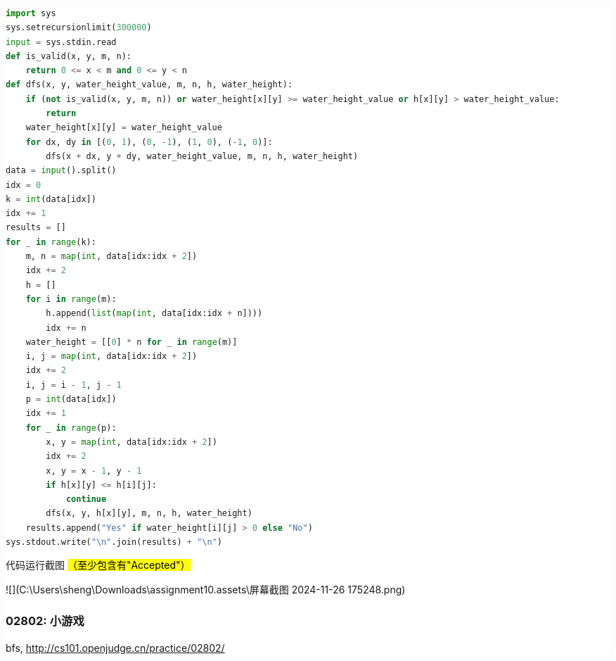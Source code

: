```python
import sys
sys.setrecursionlimit(300000)
input = sys.stdin.read
def is_valid(x, y, m, n):
    return 0 <= x < m and 0 <= y < n
def dfs(x, y, water_height_value, m, n, h, water_height):
    if (not is_valid(x, y, m, n)) or water_height[x][y] >= water_height_value or h[x][y] > water_height_value:
        return
    water_height[x][y] = water_height_value
    for dx, dy in [(0, 1), (0, -1), (1, 0), (-1, 0)]:
        dfs(x + dx, y + dy, water_height_value, m, n, h, water_height)
data = input().split()
idx = 0
k = int(data[idx])
idx += 1
results = []
for _ in range(k):
    m, n = map(int, data[idx:idx + 2])
    idx += 2
    h = []
    for i in range(m):
        h.append(list(map(int, data[idx:idx + n])))
        idx += n
    water_height = [[0] * n for _ in range(m)]
    i, j = map(int, data[idx:idx + 2])
    idx += 2
    i, j = i - 1, j - 1
    p = int(data[idx])
    idx += 1
    for _ in range(p):
        x, y = map(int, data[idx:idx + 2])
        idx += 2
        x, y = x - 1, y - 1
        if h[x][y] <= h[i][j]:
            continue
        dfs(x, y, h[x][y], m, n, h, water_height)
    results.append("Yes" if water_height[i][j] > 0 else "No")
sys.stdout.write("\n".join(results) + "\n")
```



代码运行截图 <mark>（至少包含有"Accepted"）</mark>



![](C:\Users\sheng\Downloads\assignment10.assets\屏幕截图 2024-11-26 175248.png)

### 02802: 小游戏

bfs, http://cs101.openjudge.cn/practice/02802/
